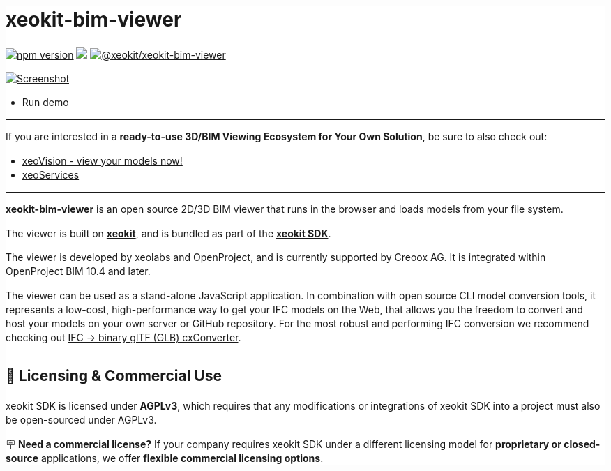 # xeokit-bim-viewer

[![npm version](https://badge.fury.io/js/%40xeokit%2Fxeokit-bim-viewer.svg)](https://badge.fury.io/js/%40xeokit%2Fxeokit-bim-viewer)
[![](https://data.jsdelivr.com/v1/package/npm/@xeokit/xeokit-bim-viewer/badge)](https://www.jsdelivr.com/package/npm/@xeokit/xeokit-bim-viewer)
[![@xeokit/xeokit-bim-viewer](https://snyk.io/advisor/npm-package/@xeokit/xeokit-bim-viewer/badge.svg)](/advisor/npm-package/@xeokit/xeokit-bim-viewer)

[![Screenshot](https://github.com/xeokit/xeokit-bim-viewer/raw/master/images/xeokit-bim-viewer.png)](https://xeokit.github.io/xeokit-bim-viewer/app/index.html?projectId=OTCConferenceCenter&tab=storeys)

* [Run demo](https://xeokit.github.io/xeokit-bim-viewer/app/index.html?projectId=OTCConferenceCenter&tab=storeys)

---
If you are interested in a **ready-to-use 3D/BIM Viewing Ecosystem for Your Own Solution**, be sure to also check out:
* [xeoVision - view your models now!](https://xeo.vision/)
* [xeoServices](https://docs.xeo.vision/)
---

**[xeokit-bim-viewer](https://github.com/xeokit/xeokit-bim-viewer)** is an open source 2D/3D BIM viewer that runs in the
browser and loads models from your file system.

The viewer is built on **[xeokit](http://xeokit.io)**, and is bundled as part of the **[xeokit SDK](http://xeokit.io)**.

The viewer is developed by [xeolabs](http://xeolabs.com) and [OpenProject](https://www.openproject.org/), and is currently supported by [Creoox AG](https://creoox.com/).
It is integrated within [OpenProject BIM 10.4](https://www.openproject.org/openproject-bim-10-4/) and later.

The viewer can be used as a stand-alone JavaScript application. In combination with open source CLI model conversion
tools, it represents a low-cost, high-performance way to get your IFC models on the Web, that allows you the freedom to
convert and host your models on your own server or GitHub repository. For the most robust and performing IFC conversion we recommend
checking out [IFC -> binary glTF (GLB) cxConverter](https://github.com/Creoox/creoox-ifc2gltfcxconverter/releases).

## 📜 Licensing & Commercial Use

xeokit SDK is licensed under **AGPLv3**, which requires that any modifications or integrations of xeokit SDK into a project must also be open-sourced under AGPLv3.

🪧 **Need a commercial license?** If your company requires xeokit SDK under a different licensing model for **proprietary or closed-source** applications, we offer **flexible commercial licensing options**.
